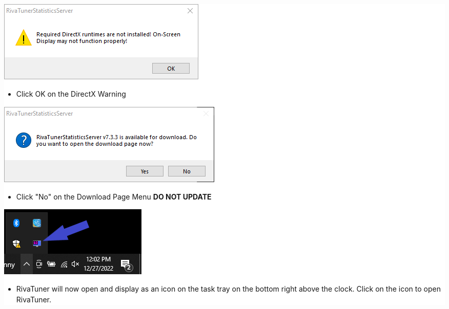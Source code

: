 ![Images](Images/RivaTuner/RivaTuner_08.png)
* Click OK on the DirectX Warning

![Images](Images/RivaTuner/RivaTuner_09.png)
* Click "No" on the Download Page Menu **DO NOT UPDATE**

![Images](Images/RivaTuner/RivaTuner_10.png)
* RivaTuner will now open and display as an icon on the task tray on the bottom right above the clock. Click on the icon to open RivaTuner.

